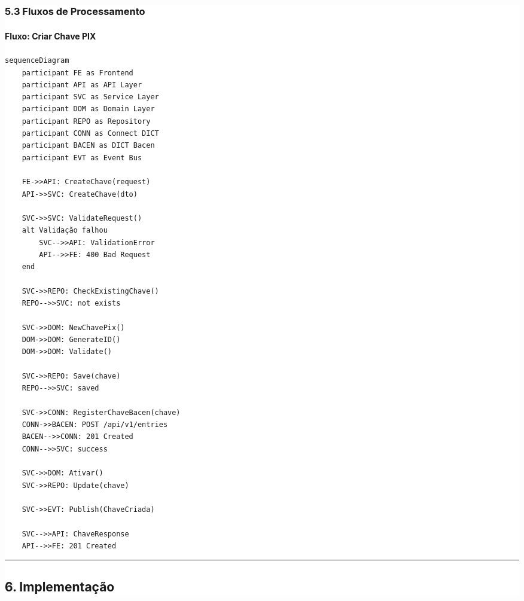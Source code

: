### 5.3 Fluxos de Processamento

#### Fluxo: Criar Chave PIX
```mermaid
sequenceDiagram
    participant FE as Frontend
    participant API as API Layer
    participant SVC as Service Layer
    participant DOM as Domain Layer
    participant REPO as Repository
    participant CONN as Connect DICT
    participant BACEN as DICT Bacen
    participant EVT as Event Bus

    FE->>API: CreateChave(request)
    API->>SVC: CreateChave(dto)

    SVC->>SVC: ValidateRequest()
    alt Validação falhou
        SVC-->>API: ValidationError
        API-->>FE: 400 Bad Request
    end

    SVC->>REPO: CheckExistingChave()
    REPO-->>SVC: not exists

    SVC->>DOM: NewChavePix()
    DOM->>DOM: GenerateID()
    DOM->>DOM: Validate()

    SVC->>REPO: Save(chave)
    REPO-->>SVC: saved

    SVC->>CONN: RegisterChaveBacen(chave)
    CONN->>BACEN: POST /api/v1/entries
    BACEN-->>CONN: 201 Created
    CONN-->>SVC: success

    SVC->>DOM: Ativar()
    SVC->>REPO: Update(chave)

    SVC->>EVT: Publish(ChaveCriada)

    SVC-->>API: ChaveResponse
    API-->>FE: 201 Created
```

---

## 6. Implementação
